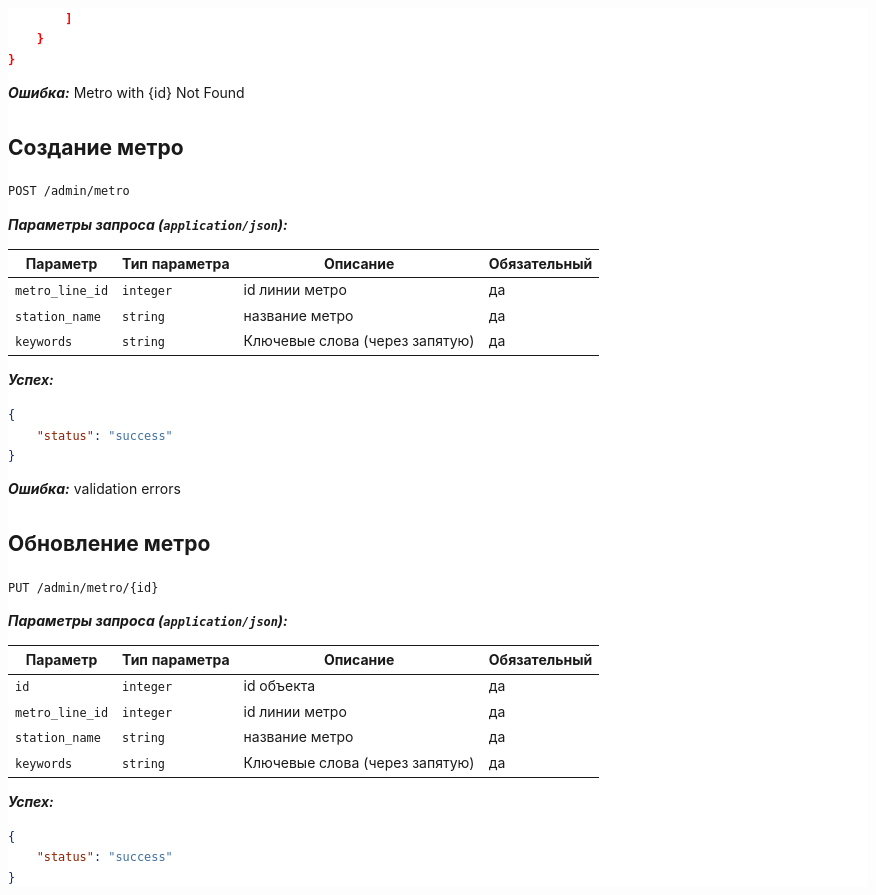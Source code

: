 ```json
        ]
    }
}
```

***Ошибка:***
Metro with {id} Not Found


Создание метро
----

    POST /admin/metro
    
***Параметры запроса (`application/json`):***

| Параметр   | Тип параметра  | Описание     | Обязательный  |
| ---------- | -------------- | ------------ | ------------- |
| `metro_line_id`       | `integer`      | id линии метро   | да            |
| `station_name`       | `string`      | название метро   | да            |
| `keywords`       | `string`      | Ключевые слова (через запятую)   | да            |

***Успех:***

```json
{
    "status": "success"
}
```

***Ошибка:***
validation errors

Обновление метро
----

    PUT /admin/metro/{id}
    
***Параметры запроса (`application/json`):***

| Параметр   | Тип параметра  | Описание     | Обязательный  |
| ---------- | -------------- | ------------ | ------------- |
| `id`       | `integer`      | id объекта   | да            |
| `metro_line_id`       | `integer`      | id линии метро   | да            |
| `station_name`       | `string`      | название метро   | да            |
| `keywords`            | `string`      | Ключевые слова (через запятую)   | да            |

***Успех:***

```json
{
    "status": "success"
}
```
